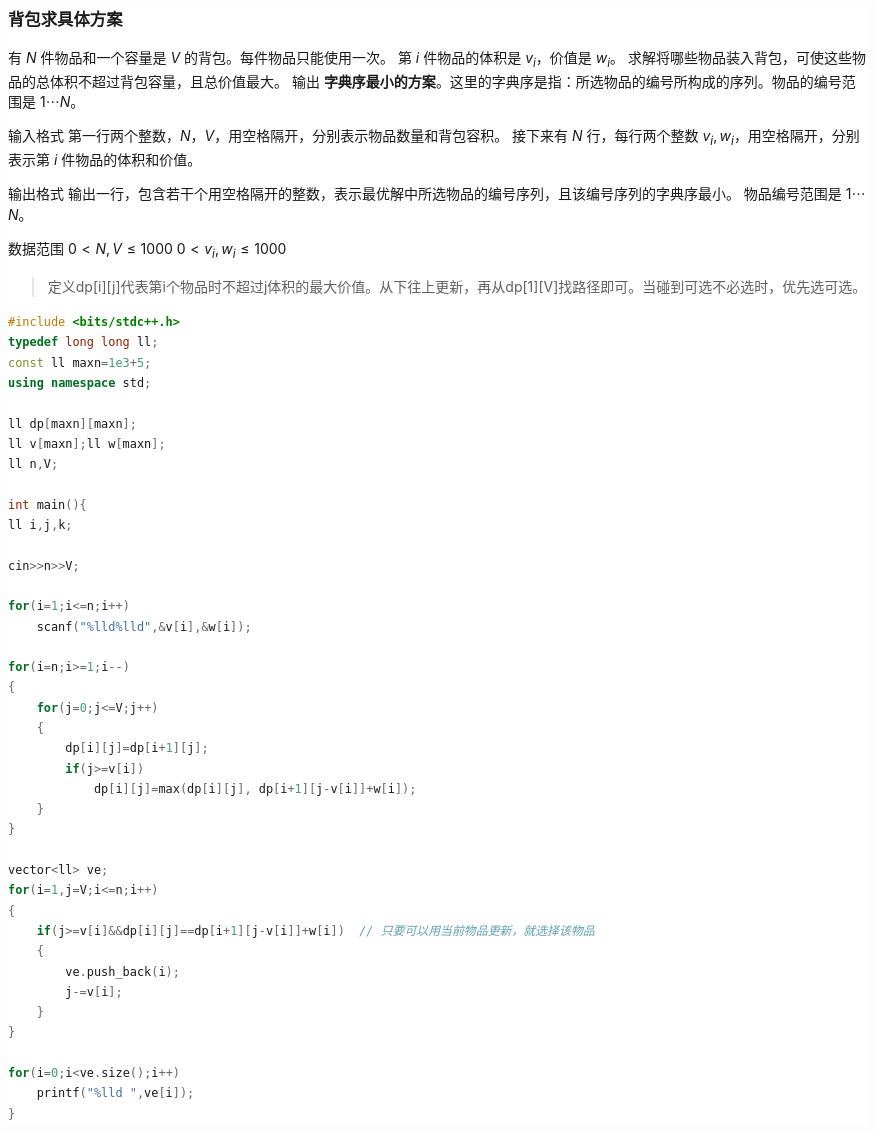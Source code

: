 

### 背包求具体方案
有 $N$ 件物品和一个容量是 $V$ 的背包。每件物品只能使用一次。
第 $i$ 件物品的体积是 $v_i$，价值是 $w_i$。
求解将哪些物品装入背包，可使这些物品的总体积不超过背包容量，且总价值最大。
输出 <strong>字典序最小的方案</strong>。这里的字典序是指：所选物品的编号所构成的序列。物品的编号范围是 $1 \cdots N$。

输入格式
第一行两个整数，$N，V$，用空格隔开，分别表示物品数量和背包容积。
接下来有 $N$ 行，每行两个整数 $v_i, w_i$，用空格隔开，分别表示第 $i$ 件物品的体积和价值。

输出格式
输出一行，包含若干个用空格隔开的整数，表示最优解中所选物品的编号序列，且该编号序列的字典序最小。
物品编号范围是 $1 \cdots N$。

数据范围
$0 \lt N, V \leq 1000$
$0\lt v_i, w_i \leq 1000$

> 定义dp\[i]\[j]代表第i个物品时不超过j体积的最大价值。从下往上更新，再从dp\[1]\[V]找路径即可。当碰到可选不必选时，优先选可选。

```c++
#include <bits/stdc++.h>
typedef long long ll;
const ll maxn=1e3+5;
using namespace std;

ll dp[maxn][maxn];
ll v[maxn];ll w[maxn];
ll n,V;

int main(){
ll i,j,k;

cin>>n>>V;

for(i=1;i<=n;i++)
    scanf("%lld%lld",&v[i],&w[i]);

for(i=n;i>=1;i--)
{
    for(j=0;j<=V;j++)
    {
        dp[i][j]=dp[i+1][j];
        if(j>=v[i])
            dp[i][j]=max(dp[i][j], dp[i+1][j-v[i]]+w[i]);
    }
}

vector<ll> ve;
for(i=1,j=V;i<=n;i++)
{
    if(j>=v[i]&&dp[i][j]==dp[i+1][j-v[i]]+w[i])  // 只要可以用当前物品更新，就选择该物品
    {
        ve.push_back(i);
        j-=v[i];
    }
}

for(i=0;i<ve.size();i++)
    printf("%lld ",ve[i]);
}
```
